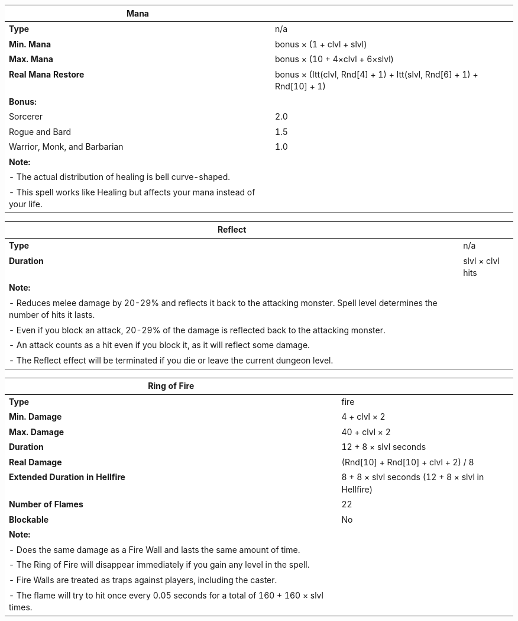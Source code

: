 | **Mana** |  |
|---------|--------------------------------------------------------------|
| **Type** | n/a |
| **Min. Mana** | bonus × (1 + clvl + slvl) |
| **Max. Mana** | bonus × (10 + 4×clvl + 6×slvl) |
| **Real Mana Restore** | bonus × (Itt(clvl, Rnd[4] + 1) + Itt(slvl, Rnd[6] + 1) + Rnd[10] + 1) |
| **Bonus:** | |
| Sorcerer | 2.0 |
| Rogue and Bard | 1.5 |
| Warrior, Monk, and Barbarian | 1.0 |
| **Note:** | |
| - The actual distribution of healing is bell curve-shaped. |
| - This spell works like Healing but affects your mana instead of your life. |

| **Reflect** |  |
|------------|--------------------------------------------------------------|
| **Type** | n/a |
| **Duration** | slvl × clvl hits |
| **Note:** | |
| - Reduces melee damage by 20-29% and reflects it back to the attacking monster. Spell level determines the number of hits it lasts. |
| - Even if you block an attack, 20-29% of the damage is reflected back to the attacking monster. |
| - An attack counts as a hit even if you block it, as it will reflect some damage. |
| - The Reflect effect will be terminated if you die or leave the current dungeon level. |

| **Ring of Fire** |  |
|----------------|--------------------------------------------------------------|
| **Type** | fire |
| **Min. Damage** | 4 + clvl × 2 |
| **Max. Damage** | 40 + clvl × 2 |
| **Duration** | 12 + 8 × slvl seconds |
| **Real Damage** | (Rnd[10] + Rnd[10] + clvl + 2) / 8 |
| **Extended Duration in Hellfire** | 8 + 8 × slvl seconds (12 + 8 × slvl in Hellfire) |
| **Number of Flames** | 22 |
| **Blockable** | No |
| **Note:** | |
| - Does the same damage as a Fire Wall and lasts the same amount of time. |
| - The Ring of Fire will disappear immediately if you gain any level in the spell. |
| - Fire Walls are treated as traps against players, including the caster. |
| - The flame will try to hit once every 0.05 seconds for a total of 160 + 160 × slvl times. |


[^1]: Only appears in multiplayer games.  
[^2]: Only appears on scrolls or staves. In Hellfire, you can learn Nova and Apocalypse normally, though.  
[^3]: Only appears on scrolls.  
[^4]: Only appears on staves.  
[^5]: Found in Hellfire only.
[^1]: This is also the amount of mana you receive when you read a book of the spell.  
[^2]: There is no requirement to cast a spell from a unique staff.  
[^3]: You can only learn this spell in *Hellfire*.  
[^4]: *Healing* and *Heal Other* cost `8 + 2×clvl - 3×slvl` mana to cast.
[^1]: **Chain Lightning** will produce one lightning bolt that is targeted just as normal lightning. The other bolts are automatically targeted.  
[^2]: If there is no monster targeted, **Stone Curse** and **Berserk** will affect the monster closest to the cursor.  
[^3]: **Jester** casts another random spell. See each individual spell for behavior.  
[^4]: The direction of **Lightning Wall** and **Fire Wall** is always perpendicular to the caster.  
